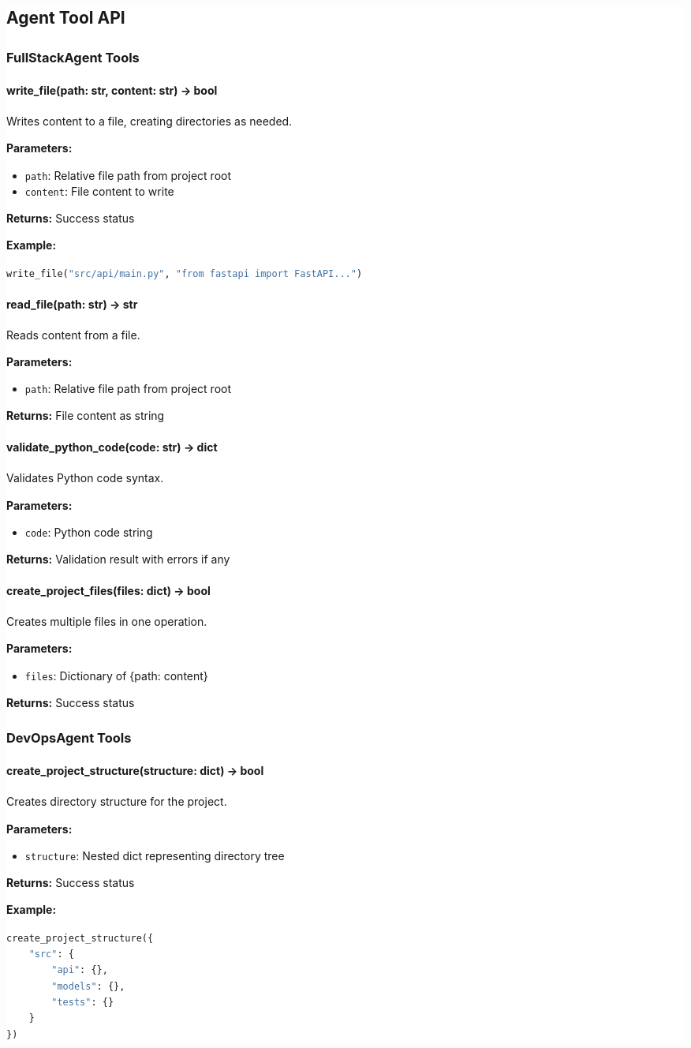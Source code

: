 ## Agent Tool API

### FullStackAgent Tools

#### write_file(path: str, content: str) → bool
Writes content to a file, creating directories as needed.

**Parameters:**
- `path`: Relative file path from project root
- `content`: File content to write

**Returns:** Success status

**Example:**
```python
write_file("src/api/main.py", "from fastapi import FastAPI...")
```

#### read_file(path: str) → str
Reads content from a file.

**Parameters:**
- `path`: Relative file path from project root

**Returns:** File content as string

#### validate_python_code(code: str) → dict
Validates Python code syntax.

**Parameters:**
- `code`: Python code string

**Returns:** Validation result with errors if any

#### create_project_files(files: dict) → bool
Creates multiple files in one operation.

**Parameters:**
- `files`: Dictionary of {path: content}

**Returns:** Success status

### DevOpsAgent Tools

#### create_project_structure(structure: dict) → bool
Creates directory structure for the project.

**Parameters:**
- `structure`: Nested dict representing directory tree

**Returns:** Success status

**Example:**
```python
create_project_structure({
    "src": {
        "api": {},
        "models": {},
        "tests": {}
    }
})
```
